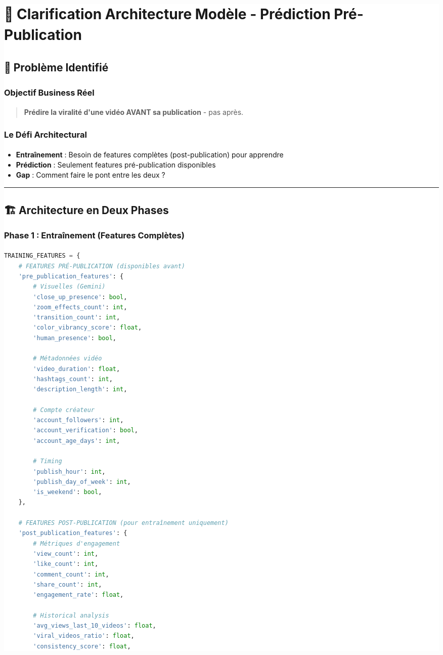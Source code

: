 # 🎯 Clarification Architecture Modèle - Prédiction Pré-Publication

## 🚨 **Problème Identifié**

### **Objectif Business Réel**

> **Prédire la viralité d'une vidéo AVANT sa publication** - pas après.

### **Le Défi Architectural**

- **Entraînement** : Besoin de features complètes (post-publication) pour apprendre
- **Prédiction** : Seulement features pré-publication disponibles
- **Gap** : Comment faire le pont entre les deux ?

---

## 🏗️ **Architecture en Deux Phases**

### **Phase 1 : Entraînement (Features Complètes)**

```python
TRAINING_FEATURES = {
    # FEATURES PRÉ-PUBLICATION (disponibles avant)
    'pre_publication_features': {
        # Visuelles (Gemini)
        'close_up_presence': bool,
        'zoom_effects_count': int,
        'transition_count': int,
        'color_vibrancy_score': float,
        'human_presence': bool,

        # Métadonnées vidéo
        'video_duration': float,
        'hashtags_count': int,
        'description_length': int,

        # Compte créateur
        'account_followers': int,
        'account_verification': bool,
        'account_age_days': int,

        # Timing
        'publish_hour': int,
        'publish_day_of_week': int,
        'is_weekend': bool,
    },

    # FEATURES POST-PUBLICATION (pour entraînement uniquement)
    'post_publication_features': {
        # Métriques d'engagement
        'view_count': int,
        'like_count': int,
        'comment_count': int,
        'share_count': int,
        'engagement_rate': float,

        # Historical analysis
        'avg_views_last_10_videos': float,
        'viral_videos_ratio': float,
        'consistency_score': float,

```